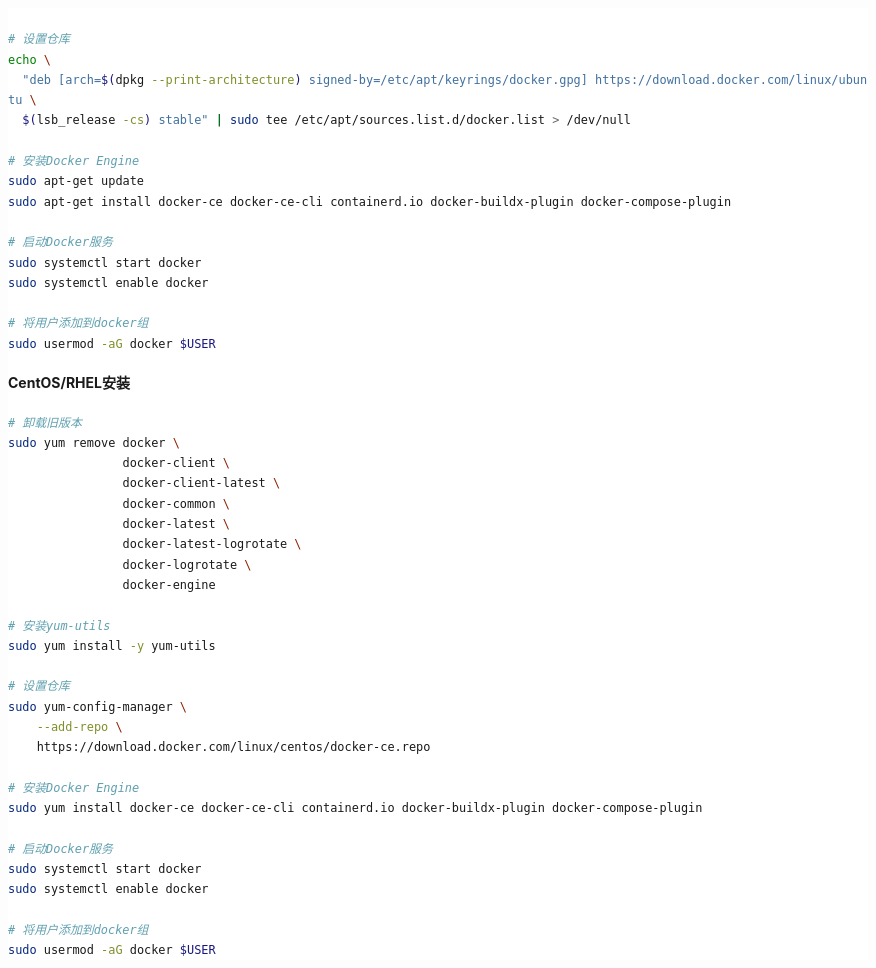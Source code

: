 ```bash

# 设置仓库
echo \
  "deb [arch=$(dpkg --print-architecture) signed-by=/etc/apt/keyrings/docker.gpg] https://download.docker.com/linux/ubuntu \
  $(lsb_release -cs) stable" | sudo tee /etc/apt/sources.list.d/docker.list > /dev/null

# 安装Docker Engine
sudo apt-get update
sudo apt-get install docker-ce docker-ce-cli containerd.io docker-buildx-plugin docker-compose-plugin

# 启动Docker服务
sudo systemctl start docker
sudo systemctl enable docker

# 将用户添加到docker组
sudo usermod -aG docker $USER
```

#### CentOS/RHEL安装

```bash
# 卸载旧版本
sudo yum remove docker \
                docker-client \
                docker-client-latest \
                docker-common \
                docker-latest \
                docker-latest-logrotate \
                docker-logrotate \
                docker-engine

# 安装yum-utils
sudo yum install -y yum-utils

# 设置仓库
sudo yum-config-manager \
    --add-repo \
    https://download.docker.com/linux/centos/docker-ce.repo

# 安装Docker Engine
sudo yum install docker-ce docker-ce-cli containerd.io docker-buildx-plugin docker-compose-plugin

# 启动Docker服务
sudo systemctl start docker
sudo systemctl enable docker

# 将用户添加到docker组
sudo usermod -aG docker $USER
```
